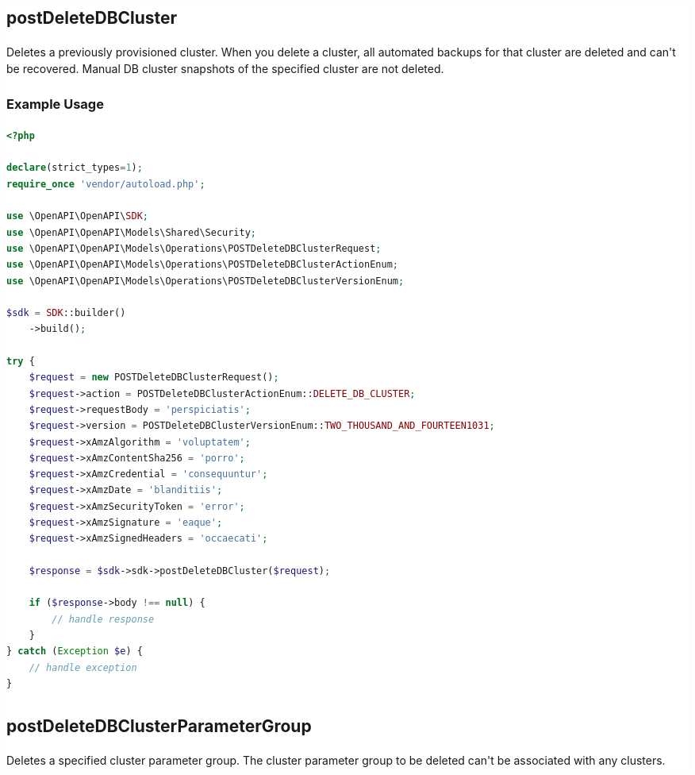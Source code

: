 ## postDeleteDBCluster

<p>Deletes a previously provisioned cluster. When you delete a cluster, all automated backups for that cluster are deleted and can't be recovered. Manual DB cluster snapshots of the specified cluster are not deleted.</p> <p/>

### Example Usage

```php
<?php

declare(strict_types=1);
require_once 'vendor/autoload.php';

use \OpenAPI\OpenAPI\SDK;
use \OpenAPI\OpenAPI\Models\Shared\Security;
use \OpenAPI\OpenAPI\Models\Operations\POSTDeleteDBClusterRequest;
use \OpenAPI\OpenAPI\Models\Operations\POSTDeleteDBClusterActionEnum;
use \OpenAPI\OpenAPI\Models\Operations\POSTDeleteDBClusterVersionEnum;

$sdk = SDK::builder()
    ->build();

try {
    $request = new POSTDeleteDBClusterRequest();
    $request->action = POSTDeleteDBClusterActionEnum::DELETE_DB_CLUSTER;
    $request->requestBody = 'perspiciatis';
    $request->version = POSTDeleteDBClusterVersionEnum::TWO_THOUSAND_AND_FOURTEEN1031;
    $request->xAmzAlgorithm = 'voluptatem';
    $request->xAmzContentSha256 = 'porro';
    $request->xAmzCredential = 'consequuntur';
    $request->xAmzDate = 'blanditiis';
    $request->xAmzSecurityToken = 'error';
    $request->xAmzSignature = 'eaque';
    $request->xAmzSignedHeaders = 'occaecati';

    $response = $sdk->sdk->postDeleteDBCluster($request);

    if ($response->body !== null) {
        // handle response
    }
} catch (Exception $e) {
    // handle exception
}
```

## postDeleteDBClusterParameterGroup

Deletes a specified cluster parameter group. The cluster parameter group to be deleted can't be associated with any clusters.
